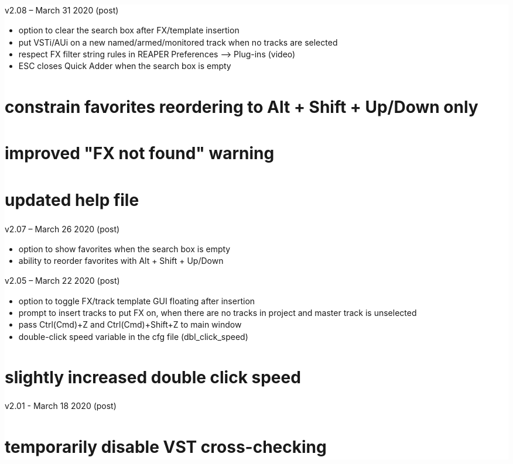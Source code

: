 v2.08 – March 31 2020 (post)
+ option to clear the search box after FX/template insertion
+ put VSTi/AUi on a new named/armed/monitored track when no
tracks are selected
+ respect FX filter string rules in REAPER Preferences --> Plug-ins (video)
+ ESC closes Quick Adder when the search box is empty
# constrain favorites reordering to Alt + Shift + Up/Down only
# improved "FX not found" warning
# updated help file

v2.07 – March 26 2020 (post)
+ option to show favorites when the search box is empty
+ ability to reorder favorites with Alt + Shift + Up/Down

v2.05 – March 22 2020 (post)
+ option to toggle FX/track template GUI floating after insertion
+ prompt to insert tracks to put FX on, when there are no tracks in project
and master track is unselected
+ pass Ctrl(Cmd)+Z and Ctrl(Cmd)+Shift+Z to main window
+ double-click speed variable in the cfg file (dbl_click_speed)
# slightly increased double click speed

v2.01 - March 18 2020 (post)
# temporarily disable VST cross-checking